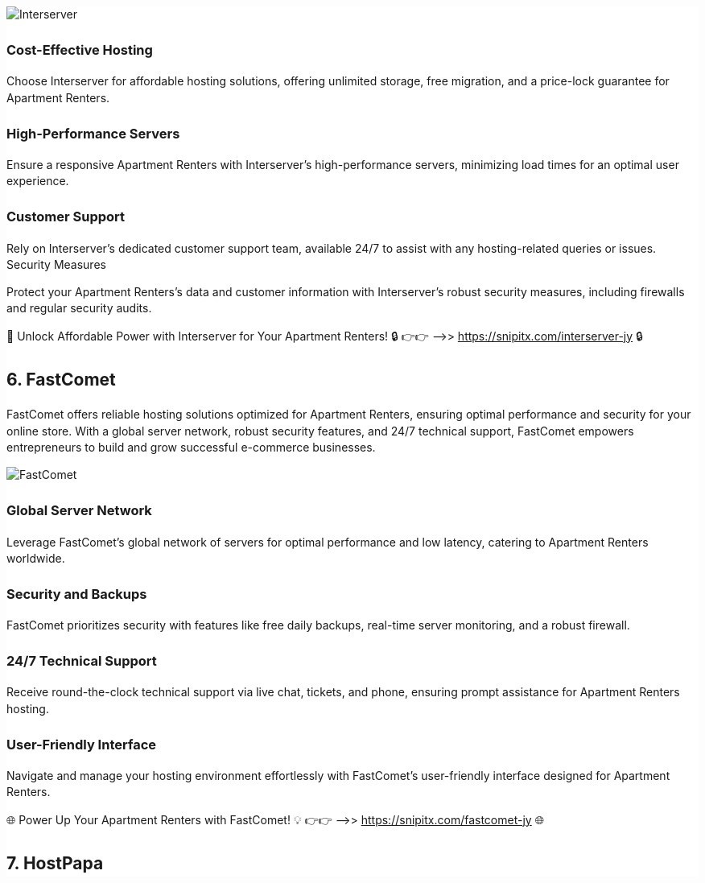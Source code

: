 ![Interserver](https://i.imgur.com/OM5dOEW.jpeg "Interserver Hosting")

### Cost-Effective Hosting
Choose Interserver for affordable hosting solutions, offering unlimited storage, free migration, and a price-lock guarantee for Apartment Renters.

### High-Performance Servers
Ensure a responsive Apartment Renters with Interserver’s high-performance servers, minimizing load times for an optimal user experience.

### Customer Support
Rely on Interserver’s dedicated customer support team, available 24/7 to assist with any hosting-related queries or issues.
Security Measures

Protect your Apartment Renters’s data and customer information with Interserver’s robust security measures, including firewalls and regular security audits.

💸 Unlock Affordable Power with Interserver for Your Apartment Renters! 🔒
👉👉 -->> https://snipitx.com/interserver-jy 🔒

## 6. FastComet

FastComet offers reliable hosting solutions optimized for Apartment Renters, ensuring optimal performance and security for your online store. With a global server network, robust security features, and 24/7 technical support, FastComet empowers entrepreneurs to build and grow successful e-commerce businesses.

![FastComet](https://i.imgur.com/7qgXuWp.png "FastComet Hosting")

### Global Server Network
Leverage FastComet’s global network of servers for optimal performance and low latency, catering to Apartment Renters worldwide.

### Security and Backups
FastComet prioritizes security with features like free daily backups, real-time server monitoring, and a robust firewall.

### 24/7 Technical Support
Receive round-the-clock technical support via live chat, tickets, and phone, ensuring prompt assistance for Apartment Renters hosting.

### User-Friendly Interface
Navigate and manage your hosting environment effortlessly with FastComet’s user-friendly interface designed for Apartment Renters.

🌐 Power Up Your Apartment Renters with FastComet! 💡
👉👉 -->> https://snipitx.com/fastcomet-jy 🌐

## 7. HostPapa
